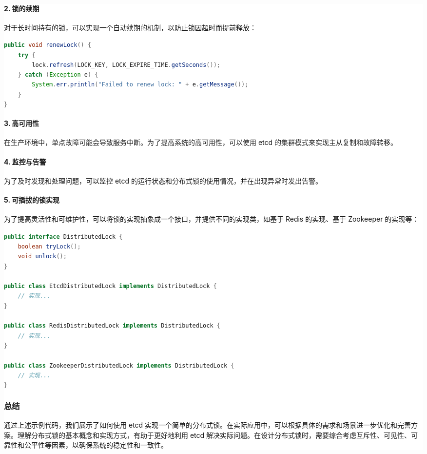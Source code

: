 #### 2. 锁的续期

对于长时间持有的锁，可以实现一个自动续期的机制，以防止锁因超时而提前释放：

```java
public void renewLock() {
    try {
        lock.refresh(LOCK_KEY, LOCK_EXPIRE_TIME.getSeconds());
    } catch (Exception e) {
        System.err.println("Failed to renew lock: " + e.getMessage());
    }
}
```

#### 3. 高可用性

在生产环境中，单点故障可能会导致服务中断。为了提高系统的高可用性，可以使用 etcd 的集群模式来实现主从复制和故障转移。

#### 4. 监控与告警

为了及时发现和处理问题，可以监控 etcd 的运行状态和分布式锁的使用情况，并在出现异常时发出告警。

#### 5. 可插拔的锁实现

为了提高灵活性和可维护性，可以将锁的实现抽象成一个接口，并提供不同的实现类，如基于 Redis 的实现、基于 Zookeeper 的实现等：

```java
public interface DistributedLock {
    boolean tryLock();
    void unlock();
}

public class EtcdDistributedLock implements DistributedLock {
    // 实现...
}

public class RedisDistributedLock implements DistributedLock {
    // 实现...
}

public class ZookeeperDistributedLock implements DistributedLock {
    // 实现...
}
```

### 总结

通过上述示例代码，我们展示了如何使用 etcd 实现一个简单的分布式锁。在实际应用中，可以根据具体的需求和场景进一步优化和完善方案。理解分布式锁的基本概念和实现方式，有助于更好地利用 etcd 解决实际问题。在设计分布式锁时，需要综合考虑互斥性、可见性、可靠性和公平性等因素，以确保系统的稳定性和一致性。
